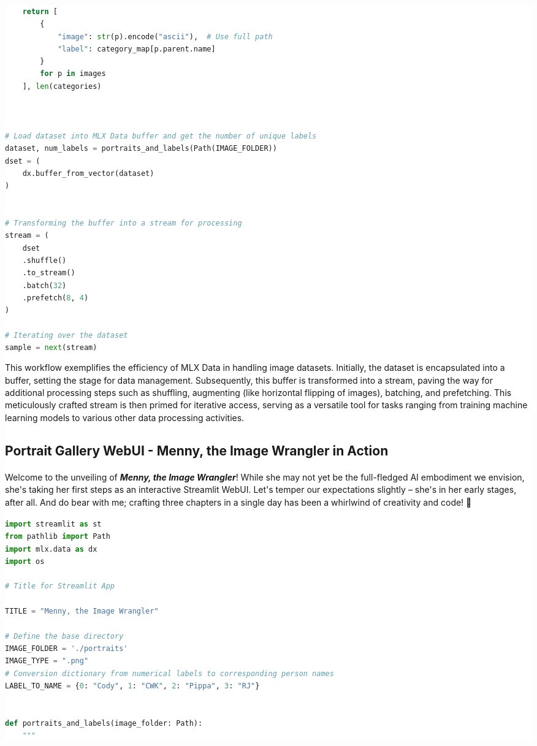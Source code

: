 ```python
    return [
        {
            "image": str(p).encode("ascii"),  # Use full path
            "label": category_map[p.parent.name]
        }
        for p in images
    ], len(categories)



# Load dataset into MLX Data buffer and get the number of unique labels
dataset, num_labels = portraits_and_labels(Path(IMAGE_FOLDER))
dset = (
    dx.buffer_from_vector(dataset)
)


# Transforming the buffer into a stream for processing
stream = (
    dset
    .shuffle()
    .to_stream()
    .batch(32)
    .prefetch(8, 4)
)

# Iterating over the dataset
sample = next(stream)
```

This workflow exemplifies the efficiency of MLX Data in handling image datasets. Initially, the dataset is encapsulated into a buffer, setting the stage for data management. Subsequently, this buffer is transformed into a stream, paving the way for additional processing steps such as shuffling, augmenting (like horizontal flipping of images), batching, and prefetching. This meticulously crafted stream is then primed for iterative access, serving as a versatile tool for tasks ranging from training machine learning models to various other data processing activities.

## Portrait Gallery WebUI - Menny, the Image Wrangler in Action

Welcome to the unveiling of _**Menny, the Image Wrangler**_! While she may not yet be the full-fledged AI embodiment we envision, she's taking her first steps as an interactive Streamlit WebUI. Let's temper our expectations slightly – she's in her early stages, after all. And do bear with me; crafting three chapters in a single day has been a whirlwind of creativity and code! 🤣

```python
import streamlit as st
from pathlib import Path
import mlx.data as dx
import os

# Title for Streamlit App

TITLE = "Menny, the Image Wrangler"

# Define the base directory
IMAGE_FOLDER = './portraits'
IMAGE_TYPE = ".png"
# Conversion dictionary from numerical labels to corresponding person names
LABEL_TO_NAME = {0: "Cody", 1: "CWK", 2: "Pippa", 3: "RJ"}


def portraits_and_labels(image_folder: Path):
    """
```